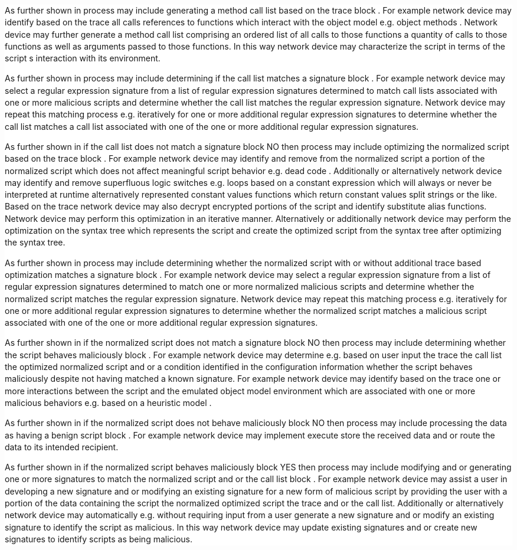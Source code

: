 As further shown in process may include generating a method call list based on the trace block . For example network device may identify based on the trace all calls references to functions which interact with the object model e.g. object methods . Network device may further generate a method call list comprising an ordered list of all calls to those functions a quantity of calls to those functions as well as arguments passed to those functions. In this way network device may characterize the script in terms of the script s interaction with its environment.

As further shown in process may include determining if the call list matches a signature block . For example network device may select a regular expression signature from a list of regular expression signatures determined to match call lists associated with one or more malicious scripts and determine whether the call list matches the regular expression signature. Network device may repeat this matching process e.g. iteratively for one or more additional regular expression signatures to determine whether the call list matches a call list associated with one of the one or more additional regular expression signatures.

As further shown in if the call list does not match a signature block NO then process may include optimizing the normalized script based on the trace block . For example network device may identify and remove from the normalized script a portion of the normalized script which does not affect meaningful script behavior e.g. dead code . Additionally or alternatively network device may identify and remove superfluous logic switches e.g. loops based on a constant expression which will always or never be interpreted at runtime alternatively represented constant values functions which return constant values split strings or the like. Based on the trace network device may also decrypt encrypted portions of the script and identify substitute alias functions. Network device may perform this optimization in an iterative manner. Alternatively or additionally network device may perform the optimization on the syntax tree which represents the script and create the optimized script from the syntax tree after optimizing the syntax tree.

As further shown in process may include determining whether the normalized script with or without additional trace based optimization matches a signature block . For example network device may select a regular expression signature from a list of regular expression signatures determined to match one or more normalized malicious scripts and determine whether the normalized script matches the regular expression signature. Network device may repeat this matching process e.g. iteratively for one or more additional regular expression signatures to determine whether the normalized script matches a malicious script associated with one of the one or more additional regular expression signatures.

As further shown in if the normalized script does not match a signature block NO then process may include determining whether the script behaves maliciously block . For example network device may determine e.g. based on user input the trace the call list the optimized normalized script and or a condition identified in the configuration information whether the script behaves maliciously despite not having matched a known signature. For example network device may identify based on the trace one or more interactions between the script and the emulated object model environment which are associated with one or more malicious behaviors e.g. based on a heuristic model .

As further shown in if the normalized script does not behave maliciously block NO then process may include processing the data as having a benign script block . For example network device may implement execute store the received data and or route the data to its intended recipient.

As further shown in if the normalized script behaves maliciously block YES then process may include modifying and or generating one or more signatures to match the normalized script and or the call list block . For example network device may assist a user in developing a new signature and or modifying an existing signature for a new form of malicious script by providing the user with a portion of the data containing the script the normalized optimized script the trace and or the call list. Additionally or alternatively network device may automatically e.g. without requiring input from a user generate a new signature and or modify an existing signature to identify the script as malicious. In this way network device may update existing signatures and or create new signatures to identify scripts as being malicious.
